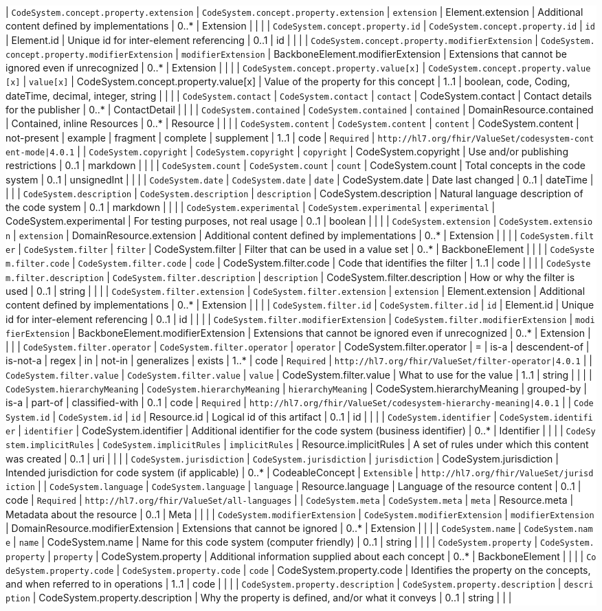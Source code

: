 | `CodeSystem.concept.property.extension` | `CodeSystem.concept.property.extension` | `extension` | Element.extension | Additional content defined by implementations | 0..* | Extension |  |  |
| `CodeSystem.concept.property.id` | `CodeSystem.concept.property.id` | `id` | Element.id | Unique id for inter-element referencing | 0..1 | id |  |  |
| `CodeSystem.concept.property.modifierExtension` | `CodeSystem.concept.property.modifierExtension` | `modifierExtension` | BackboneElement.modifierExtension | Extensions that cannot be ignored even if unrecognized | 0..* | Extension |  |  |
| `CodeSystem.concept.property.value[x]` | `CodeSystem.concept.property.value[x]` | `value[x]` | CodeSystem.concept.property.value[x] | Value of the property for this concept | 1..1 | boolean, code, Coding, dateTime, decimal, integer, string |  |  |
| `CodeSystem.contact` | `CodeSystem.contact` | `contact` | CodeSystem.contact | Contact details for the publisher | 0..* | ContactDetail |  |  |
| `CodeSystem.contained` | `CodeSystem.contained` | `contained` | DomainResource.contained | Contained, inline Resources | 0..* | Resource |  |  |
| `CodeSystem.content` | `CodeSystem.content` | `content` | CodeSystem.content | not-present \| example \| fragment \| complete \| supplement | 1..1 | code | `Required` | `http://hl7.org/fhir/ValueSet/codesystem-content-mode|4.0.1` |
| `CodeSystem.copyright` | `CodeSystem.copyright` | `copyright` | CodeSystem.copyright | Use and/or publishing restrictions | 0..1 | markdown |  |  |
| `CodeSystem.count` | `CodeSystem.count` | `count` | CodeSystem.count | Total concepts in the code system | 0..1 | unsignedInt |  |  |
| `CodeSystem.date` | `CodeSystem.date` | `date` | CodeSystem.date | Date last changed | 0..1 | dateTime |  |  |
| `CodeSystem.description` | `CodeSystem.description` | `description` | CodeSystem.description | Natural language description of the code system | 0..1 | markdown |  |  |
| `CodeSystem.experimental` | `CodeSystem.experimental` | `experimental` | CodeSystem.experimental | For testing purposes, not real usage | 0..1 | boolean |  |  |
| `CodeSystem.extension` | `CodeSystem.extension` | `extension` | DomainResource.extension | Additional content defined by implementations | 0..* | Extension |  |  |
| `CodeSystem.filter` | `CodeSystem.filter` | `filter` | CodeSystem.filter | Filter that can be used in a value set | 0..* | BackboneElement |  |  |
| `CodeSystem.filter.code` | `CodeSystem.filter.code` | `code` | CodeSystem.filter.code | Code that identifies the filter | 1..1 | code |  |  |
| `CodeSystem.filter.description` | `CodeSystem.filter.description` | `description` | CodeSystem.filter.description | How or why the filter is used | 0..1 | string |  |  |
| `CodeSystem.filter.extension` | `CodeSystem.filter.extension` | `extension` | Element.extension | Additional content defined by implementations | 0..* | Extension |  |  |
| `CodeSystem.filter.id` | `CodeSystem.filter.id` | `id` | Element.id | Unique id for inter-element referencing | 0..1 | id |  |  |
| `CodeSystem.filter.modifierExtension` | `CodeSystem.filter.modifierExtension` | `modifierExtension` | BackboneElement.modifierExtension | Extensions that cannot be ignored even if unrecognized | 0..* | Extension |  |  |
| `CodeSystem.filter.operator` | `CodeSystem.filter.operator` | `operator` | CodeSystem.filter.operator | = \| is-a \| descendent-of \| is-not-a \| regex \| in \| not-in \| generalizes \| exists | 1..* | code | `Required` | `http://hl7.org/fhir/ValueSet/filter-operator|4.0.1` |
| `CodeSystem.filter.value` | `CodeSystem.filter.value` | `value` | CodeSystem.filter.value | What to use for the value | 1..1 | string |  |  |
| `CodeSystem.hierarchyMeaning` | `CodeSystem.hierarchyMeaning` | `hierarchyMeaning` | CodeSystem.hierarchyMeaning | grouped-by \| is-a \| part-of \| classified-with | 0..1 | code | `Required` | `http://hl7.org/fhir/ValueSet/codesystem-hierarchy-meaning|4.0.1` |
| `CodeSystem.id` | `CodeSystem.id` | `id` | Resource.id | Logical id of this artifact | 0..1 | id |  |  |
| `CodeSystem.identifier` | `CodeSystem.identifier` | `identifier` | CodeSystem.identifier | Additional identifier for the code system (business identifier) | 0..* | Identifier |  |  |
| `CodeSystem.implicitRules` | `CodeSystem.implicitRules` | `implicitRules` | Resource.implicitRules | A set of rules under which this content was created | 0..1 | uri |  |  |
| `CodeSystem.jurisdiction` | `CodeSystem.jurisdiction` | `jurisdiction` | CodeSystem.jurisdiction | Intended jurisdiction for code system (if applicable) | 0..* | CodeableConcept | `Extensible` | `http://hl7.org/fhir/ValueSet/jurisdiction` |
| `CodeSystem.language` | `CodeSystem.language` | `language` | Resource.language | Language of the resource content | 0..1 | code | `Required` | `http://hl7.org/fhir/ValueSet/all-languages` |
| `CodeSystem.meta` | `CodeSystem.meta` | `meta` | Resource.meta | Metadata about the resource | 0..1 | Meta |  |  |
| `CodeSystem.modifierExtension` | `CodeSystem.modifierExtension` | `modifierExtension` | DomainResource.modifierExtension | Extensions that cannot be ignored | 0..* | Extension |  |  |
| `CodeSystem.name` | `CodeSystem.name` | `name` | CodeSystem.name | Name for this code system (computer friendly) | 0..1 | string |  |  |
| `CodeSystem.property` | `CodeSystem.property` | `property` | CodeSystem.property | Additional information supplied about each concept | 0..* | BackboneElement |  |  |
| `CodeSystem.property.code` | `CodeSystem.property.code` | `code` | CodeSystem.property.code | Identifies the property on the concepts, and when referred to in operations | 1..1 | code |  |  |
| `CodeSystem.property.description` | `CodeSystem.property.description` | `description` | CodeSystem.property.description | Why the property is defined, and/or what it conveys | 0..1 | string |  |  |